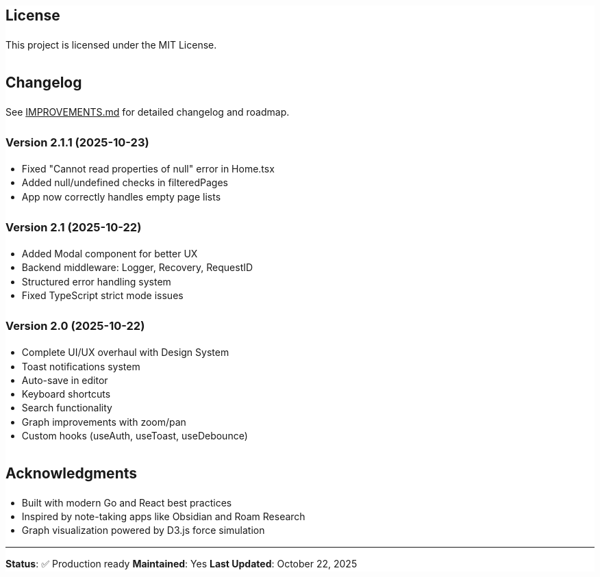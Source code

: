## License

This project is licensed under the MIT License.

## Changelog

See [IMPROVEMENTS.md](IMPROVEMENTS.md) for detailed changelog and roadmap.

### Version 2.1.1 (2025-10-23)
- Fixed "Cannot read properties of null" error in Home.tsx
- Added null/undefined checks in filteredPages
- App now correctly handles empty page lists

### Version 2.1 (2025-10-22)
- Added Modal component for better UX
- Backend middleware: Logger, Recovery, RequestID
- Structured error handling system
- Fixed TypeScript strict mode issues

### Version 2.0 (2025-10-22)
- Complete UI/UX overhaul with Design System
- Toast notifications system
- Auto-save in editor
- Keyboard shortcuts
- Search functionality
- Graph improvements with zoom/pan
- Custom hooks (useAuth, useToast, useDebounce)

## Acknowledgments

- Built with modern Go and React best practices
- Inspired by note-taking apps like Obsidian and Roam Research
- Graph visualization powered by D3.js force simulation

---

**Status**: ✅ Production ready
**Maintained**: Yes
**Last Updated**: October 22, 2025
